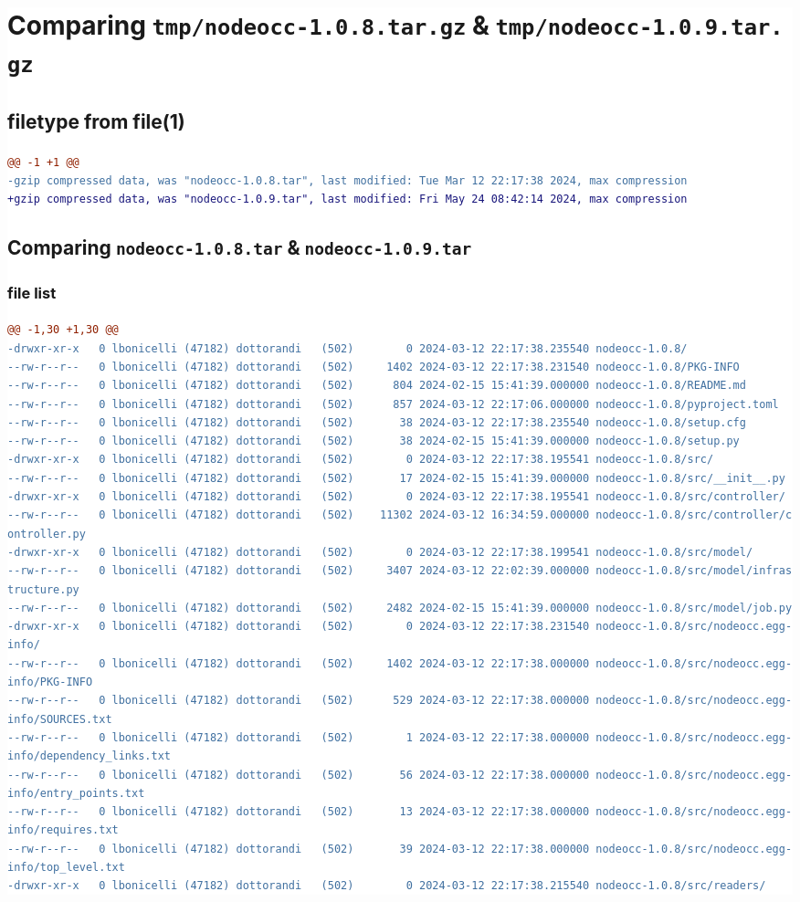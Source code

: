 # Comparing `tmp/nodeocc-1.0.8.tar.gz` & `tmp/nodeocc-1.0.9.tar.gz`

## filetype from file(1)

```diff
@@ -1 +1 @@
-gzip compressed data, was "nodeocc-1.0.8.tar", last modified: Tue Mar 12 22:17:38 2024, max compression
+gzip compressed data, was "nodeocc-1.0.9.tar", last modified: Fri May 24 08:42:14 2024, max compression
```

## Comparing `nodeocc-1.0.8.tar` & `nodeocc-1.0.9.tar`

### file list

```diff
@@ -1,30 +1,30 @@
-drwxr-xr-x   0 lbonicelli (47182) dottorandi   (502)        0 2024-03-12 22:17:38.235540 nodeocc-1.0.8/
--rw-r--r--   0 lbonicelli (47182) dottorandi   (502)     1402 2024-03-12 22:17:38.231540 nodeocc-1.0.8/PKG-INFO
--rw-r--r--   0 lbonicelli (47182) dottorandi   (502)      804 2024-02-15 15:41:39.000000 nodeocc-1.0.8/README.md
--rw-r--r--   0 lbonicelli (47182) dottorandi   (502)      857 2024-03-12 22:17:06.000000 nodeocc-1.0.8/pyproject.toml
--rw-r--r--   0 lbonicelli (47182) dottorandi   (502)       38 2024-03-12 22:17:38.235540 nodeocc-1.0.8/setup.cfg
--rw-r--r--   0 lbonicelli (47182) dottorandi   (502)       38 2024-02-15 15:41:39.000000 nodeocc-1.0.8/setup.py
-drwxr-xr-x   0 lbonicelli (47182) dottorandi   (502)        0 2024-03-12 22:17:38.195541 nodeocc-1.0.8/src/
--rw-r--r--   0 lbonicelli (47182) dottorandi   (502)       17 2024-02-15 15:41:39.000000 nodeocc-1.0.8/src/__init__.py
-drwxr-xr-x   0 lbonicelli (47182) dottorandi   (502)        0 2024-03-12 22:17:38.195541 nodeocc-1.0.8/src/controller/
--rw-r--r--   0 lbonicelli (47182) dottorandi   (502)    11302 2024-03-12 16:34:59.000000 nodeocc-1.0.8/src/controller/controller.py
-drwxr-xr-x   0 lbonicelli (47182) dottorandi   (502)        0 2024-03-12 22:17:38.199541 nodeocc-1.0.8/src/model/
--rw-r--r--   0 lbonicelli (47182) dottorandi   (502)     3407 2024-03-12 22:02:39.000000 nodeocc-1.0.8/src/model/infrastructure.py
--rw-r--r--   0 lbonicelli (47182) dottorandi   (502)     2482 2024-02-15 15:41:39.000000 nodeocc-1.0.8/src/model/job.py
-drwxr-xr-x   0 lbonicelli (47182) dottorandi   (502)        0 2024-03-12 22:17:38.231540 nodeocc-1.0.8/src/nodeocc.egg-info/
--rw-r--r--   0 lbonicelli (47182) dottorandi   (502)     1402 2024-03-12 22:17:38.000000 nodeocc-1.0.8/src/nodeocc.egg-info/PKG-INFO
--rw-r--r--   0 lbonicelli (47182) dottorandi   (502)      529 2024-03-12 22:17:38.000000 nodeocc-1.0.8/src/nodeocc.egg-info/SOURCES.txt
--rw-r--r--   0 lbonicelli (47182) dottorandi   (502)        1 2024-03-12 22:17:38.000000 nodeocc-1.0.8/src/nodeocc.egg-info/dependency_links.txt
--rw-r--r--   0 lbonicelli (47182) dottorandi   (502)       56 2024-03-12 22:17:38.000000 nodeocc-1.0.8/src/nodeocc.egg-info/entry_points.txt
--rw-r--r--   0 lbonicelli (47182) dottorandi   (502)       13 2024-03-12 22:17:38.000000 nodeocc-1.0.8/src/nodeocc.egg-info/requires.txt
--rw-r--r--   0 lbonicelli (47182) dottorandi   (502)       39 2024-03-12 22:17:38.000000 nodeocc-1.0.8/src/nodeocc.egg-info/top_level.txt
-drwxr-xr-x   0 lbonicelli (47182) dottorandi   (502)        0 2024-03-12 22:17:38.215540 nodeocc-1.0.8/src/readers/
```